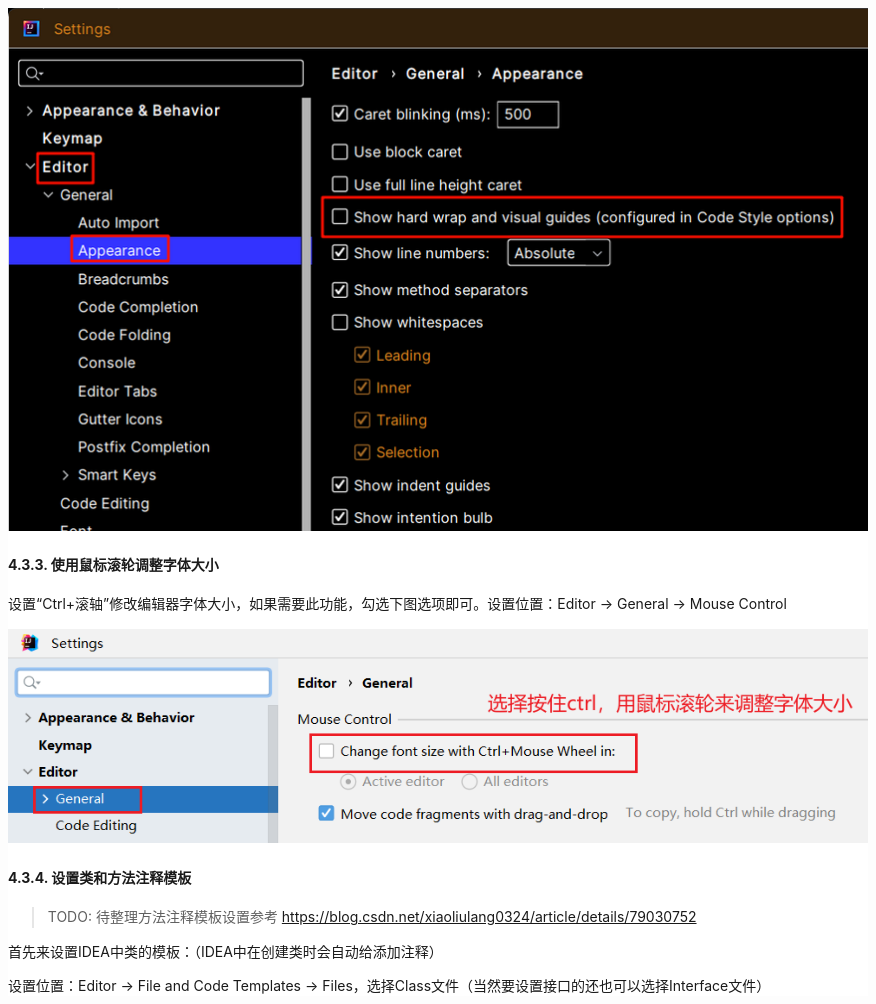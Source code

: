 ![](images/85471909240356.png)

#### 4.3.3. 使用鼠标滚轮调整字体大小

设置“Ctrl+滚轴”修改编辑器字体大小，如果需要此功能，勾选下图选项即可。设置位置：Editor -> General -> Mouse Control

![](images/156211622231085.png)

#### 4.3.4. 设置类和方法注释模板

> TODO: 待整理方法注释模板设置参考 https://blog.csdn.net/xiaoliulang0324/article/details/79030752

首先来设置IDEA中类的模板：（IDEA中在创建类时会自动给添加注释）

设置位置：Editor -> File and Code Templates -> Files，选择Class文件（当然要设置接口的还也可以选择Interface文件）
